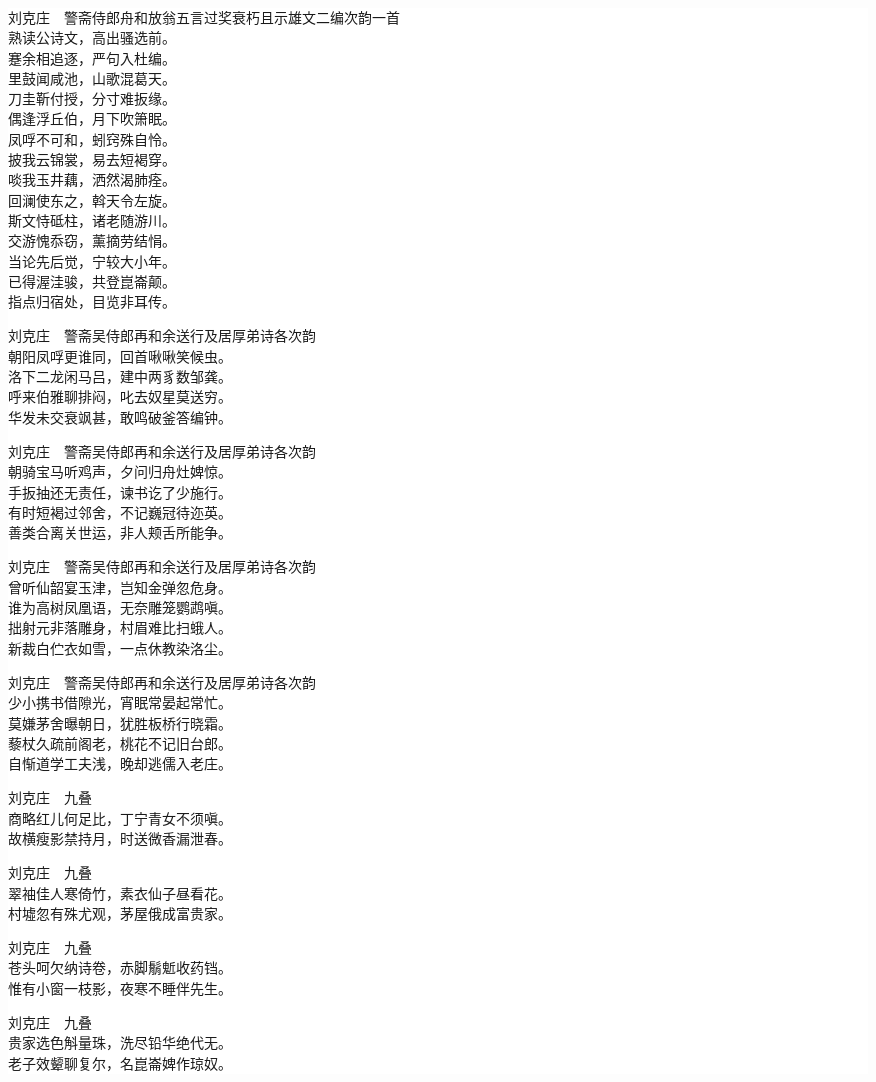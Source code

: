 
刘克庄　警斋侍郎舟和放翁五言过奖衰朽且示雄文二编次韵一首  
熟读公诗文，高出骚选前。  
蹇余相追逐，严句入杜编。  
里鼓闻咸池，山歌混葛天。  
刀圭靳付授，分寸难扳缘。  
偶逢浮丘伯，月下吹箫眠。  
凤哹不可和，蚓窍殊自怜。  
披我云锦裳，易去短褐穿。  
啖我玉井藕，洒然渴肺痊。  
回澜使东之，斡天令左旋。  
斯文恃砥柱，诸老随游川。  
交游愧忝窃，薰摘劳结悁。  
当论先后觉，宁较大小年。  
已得渥洼骏，共登崑崙颠。  
指点归宿处，目览非耳传。  

刘克庄　警斋吴侍郎再和余送行及居厚弟诗各次韵  
朝阳凤哹更谁同，回首啾啾笑候虫。  
洛下二龙闲马吕，建中两豸数邹龚。  
呼来伯雅聊排闷，叱去奴星莫送穷。  
华发未交衰飒甚，敢鸣破釜答编钟。  

刘克庄　警斋吴侍郎再和余送行及居厚弟诗各次韵  
朝骑宝马听鸡声，夕问归舟灶婢惊。  
手扳抽还无责任，谏书讫了少施行。  
有时短褐过邻舍，不记巍冠待迩英。  
善类合离关世运，非人颊舌所能争。  

刘克庄　警斋吴侍郎再和余送行及居厚弟诗各次韵  
曾听仙韶宴玉津，岂知金弹忽危身。  
谁为高树凤凰语，无奈雕笼鹦鹉嗔。  
拙射元非落雕身，村眉难比扫蛾人。  
新裁白伫衣如雪，一点休教染洛尘。  

刘克庄　警斋吴侍郎再和余送行及居厚弟诗各次韵  
少小携书借隙光，宵眠常晏起常忙。  
莫嫌茅舍曝朝日，犹胜板桥行晓霜。  
藜杖久疏前阁老，桃花不记旧台郎。  
自惭道学工夫浅，晚却逃儒入老庄。  

刘克庄　九叠  
商略红儿何足比，丁宁青女不须嗔。  
故横瘦影禁持月，时送微香漏泄春。  

刘克庄　九叠  
翠袖佳人寒倚竹，素衣仙子昼看花。  
村墟忽有殊尤观，茅屋俄成富贵家。  

刘克庄　九叠  
苍头呵欠纳诗卷，赤脚鬅鬿收药铛。  
惟有小窗一枝影，夜寒不睡伴先生。  

刘克庄　九叠  
贵家选色斛量珠，洗尽铅华绝代无。  
老子效颦聊复尔，名崑崙婢作琼奴。  
